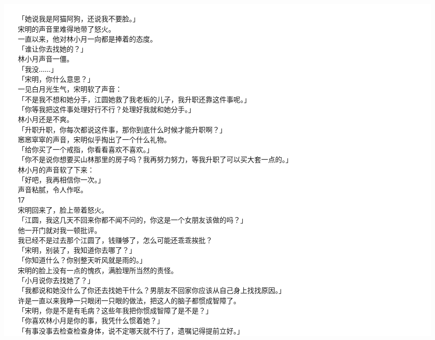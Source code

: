 <br>   
&emsp;&emsp;「她说我是阿猫阿狗，还说我不要脸。」  
<br>   
&emsp;&emsp;宋明的声音里难得地带了怒火。  
<br>   
&emsp;&emsp;一直以来，他对林小月一向都是捧着的态度。  
<br>   
&emsp;&emsp;「谁让你去找她的？」  
<br>   
&emsp;&emsp;林小月声音一僵。  
<br>   
&emsp;&emsp;「我没……」  
<br>   
&emsp;&emsp;「宋明，你什么意思？」  
<br>   
&emsp;&emsp;一见白月光生气，宋明软了声音：  
<br>   
&emsp;&emsp;「不是我不想和她分手，江圆她救了我老板的儿子，我升职还靠这件事呢。」  
<br>   
&emsp;&emsp;「你等我把这件事处理好行不行？处理好我就和她分手。」  
<br>   
&emsp;&emsp;林小月还是不爽。  
<br>   
&emsp;&emsp;「升职升职，你每次都说这件事，那你到底什么时候才能升职啊？」  
<br>   
&emsp;&emsp;窸窸窣窣的声音，宋明似乎掏出了一个什么礼物。  
<br>   
&emsp;&emsp;「给你买了一个戒指，你看看喜欢不喜欢。」  
<br>   
&emsp;&emsp;「你不是说你想要买山林那里的房子吗？我再努力努力，等我升职了可以买大套一点的。」  
<br>   
&emsp;&emsp;林小月的声音软了下来：  
<br>   
&emsp;&emsp;「好吧，我再相信你一次。」  
<br>   
&emsp;&emsp;声音粘腻，令人作呕。  
<br>   
&emsp;&emsp;17  
<br>   
&emsp;&emsp;宋明回来了，脸上带着怒火。  
<br>   
&emsp;&emsp;「江圆，我这几天不回来你都不闻不问的，你这是一个女朋友该做的吗？」  
<br>   
&emsp;&emsp;他一开门就对我一顿批评。  
<br>   
&emsp;&emsp;我已经不是过去那个江圆了，钱赚够了，怎么可能还乖乖挨批？  
<br>   
&emsp;&emsp;「宋明，别装了，我知道你去哪了？」  
<br>   
&emsp;&emsp;「你知道什么？你别整天听风就是雨的。」  
<br>   
&emsp;&emsp;宋明的脸上没有一点的愧疚，满脸理所当然的责怪。  
<br>   
&emsp;&emsp;「小月说你去找她了？」  
<br>   
&emsp;&emsp;「我都说和她没什么了你还去找她干什么？男朋友不回家你应该从自己身上找找原因。」  
<br>   
&emsp;&emsp;许是一直以来我睁一只眼闭一只眼的做法，把这人的脑子都惯成智障了。  
<br>   
&emsp;&emsp;「宋明，你是不是有毛病？这些年我把你惯成智障了是不是？」  
<br>   
&emsp;&emsp;「你喜欢林小月是你的事，我凭什么惯着她？」  
<br>   
&emsp;&emsp;「有事没事去检查检查身体，说不定哪天就不行了，遗嘱记得提前立好。」  